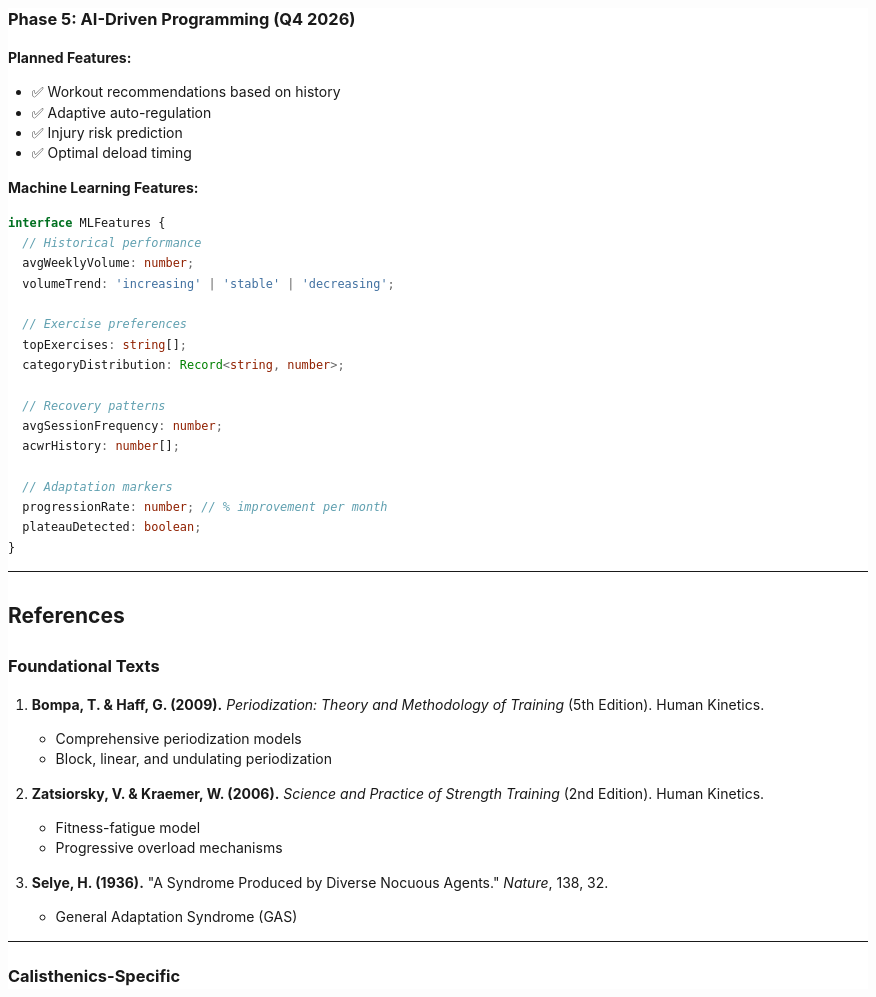 
### Phase 5: AI-Driven Programming (Q4 2026)

**Planned Features:**

- ✅ Workout recommendations based on history
- ✅ Adaptive auto-regulation
- ✅ Injury risk prediction
- ✅ Optimal deload timing

**Machine Learning Features:**

```typescript
interface MLFeatures {
  // Historical performance
  avgWeeklyVolume: number;
  volumeTrend: 'increasing' | 'stable' | 'decreasing';

  // Exercise preferences
  topExercises: string[];
  categoryDistribution: Record<string, number>;

  // Recovery patterns
  avgSessionFrequency: number;
  acwrHistory: number[];

  // Adaptation markers
  progressionRate: number; // % improvement per month
  plateauDetected: boolean;
}
```

---

## References

### Foundational Texts

1. **Bompa, T. & Haff, G. (2009).** _Periodization: Theory and Methodology of Training_ (5th Edition). Human Kinetics.
   - Comprehensive periodization models
   - Block, linear, and undulating periodization

2. **Zatsiorsky, V. & Kraemer, W. (2006).** _Science and Practice of Strength Training_ (2nd Edition). Human Kinetics.
   - Fitness-fatigue model
   - Progressive overload mechanisms

3. **Selye, H. (1936).** "A Syndrome Produced by Diverse Nocuous Agents." _Nature_, 138, 32.
   - General Adaptation Syndrome (GAS)

---

### Calisthenics-Specific
